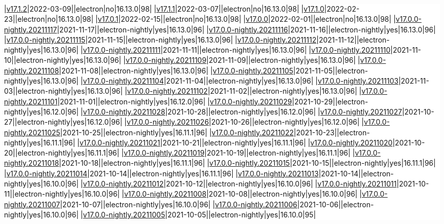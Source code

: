 |[v17.1.2](https://github.com/electron/electron/releases/tag/v17.1.2)|2022-03-09||electron|no|16.13.0|98|
|[v17.1.1](https://github.com/electron/electron/releases/tag/v17.1.1)|2022-03-07||electron|no|16.13.0|98|
|[v17.1.0](https://github.com/electron/electron/releases/tag/v17.1.0)|2022-02-23||electron|no|16.13.0|98|
|[v17.0.1](https://github.com/electron/electron/releases/tag/v17.0.1)|2022-02-15||electron|no|16.13.0|98|
|[v17.0.0](https://github.com/electron/electron/releases/tag/v17.0.0)|2022-02-01||electron|no|16.13.0|98|
|[v17.0.0-nightly.20211117](https://github.com/electron/electron/releases/tag/v17.0.0-nightly.20211117)|2021-11-17||electron-nightly|yes|16.13.0|96|
|[v17.0.0-nightly.20211116](https://github.com/electron/electron/releases/tag/v17.0.0-nightly.20211116)|2021-11-16||electron-nightly|yes|16.13.0|96|
|[v17.0.0-nightly.20211115](https://github.com/electron/electron/releases/tag/v17.0.0-nightly.20211115)|2021-11-15||electron-nightly|yes|16.13.0|96|
|[v17.0.0-nightly.20211112](https://github.com/electron/electron/releases/tag/v17.0.0-nightly.20211112)|2021-11-12||electron-nightly|yes|16.13.0|96|
|[v17.0.0-nightly.20211111](https://github.com/electron/electron/releases/tag/v17.0.0-nightly.20211111)|2021-11-11||electron-nightly|yes|16.13.0|96|
|[v17.0.0-nightly.20211110](https://github.com/electron/electron/releases/tag/v17.0.0-nightly.20211110)|2021-11-10||electron-nightly|yes|16.13.0|96|
|[v17.0.0-nightly.20211109](https://github.com/electron/electron/releases/tag/v17.0.0-nightly.20211109)|2021-11-09||electron-nightly|yes|16.13.0|96|
|[v17.0.0-nightly.20211108](https://github.com/electron/electron/releases/tag/v17.0.0-nightly.20211108)|2021-11-08||electron-nightly|yes|16.13.0|96|
|[v17.0.0-nightly.20211105](https://github.com/electron/electron/releases/tag/v17.0.0-nightly.20211105)|2021-11-05||electron-nightly|yes|16.13.0|96|
|[v17.0.0-nightly.20211104](https://github.com/electron/electron/releases/tag/v17.0.0-nightly.20211104)|2021-11-04||electron-nightly|yes|16.13.0|96|
|[v17.0.0-nightly.20211103](https://github.com/electron/electron/releases/tag/v17.0.0-nightly.20211103)|2021-11-03||electron-nightly|yes|16.13.0|96|
|[v17.0.0-nightly.20211102](https://github.com/electron/electron/releases/tag/v17.0.0-nightly.20211102)|2021-11-02||electron-nightly|yes|16.13.0|96|
|[v17.0.0-nightly.20211101](https://github.com/electron/electron/releases/tag/v17.0.0-nightly.20211101)|2021-11-01||electron-nightly|yes|16.12.0|96|
|[v17.0.0-nightly.20211029](https://github.com/electron/electron/releases/tag/v17.0.0-nightly.20211029)|2021-10-29||electron-nightly|yes|16.12.0|96|
|[v17.0.0-nightly.20211028](https://github.com/electron/electron/releases/tag/v17.0.0-nightly.20211028)|2021-10-28||electron-nightly|yes|16.12.0|96|
|[v17.0.0-nightly.20211027](https://github.com/electron/electron/releases/tag/v17.0.0-nightly.20211027)|2021-10-27||electron-nightly|yes|16.12.0|96|
|[v17.0.0-nightly.20211026](https://github.com/electron/electron/releases/tag/v17.0.0-nightly.20211026)|2021-10-26||electron-nightly|yes|16.12.0|96|
|[v17.0.0-nightly.20211025](https://github.com/electron/electron/releases/tag/v17.0.0-nightly.20211025)|2021-10-25||electron-nightly|yes|16.11.1|96|
|[v17.0.0-nightly.20211022](https://github.com/electron/electron/releases/tag/v17.0.0-nightly.20211022)|2021-10-23||electron-nightly|yes|16.11.1|96|
|[v17.0.0-nightly.20211021](https://github.com/electron/electron/releases/tag/v17.0.0-nightly.20211021)|2021-10-21||electron-nightly|yes|16.11.1|96|
|[v17.0.0-nightly.20211020](https://github.com/electron/electron/releases/tag/v17.0.0-nightly.20211020)|2021-10-20||electron-nightly|yes|16.11.1|96|
|[v17.0.0-nightly.20211019](https://github.com/electron/electron/releases/tag/v17.0.0-nightly.20211019)|2021-10-19||electron-nightly|yes|16.11.1|96|
|[v17.0.0-nightly.20211018](https://github.com/electron/electron/releases/tag/v17.0.0-nightly.20211018)|2021-10-18||electron-nightly|yes|16.11.1|96|
|[v17.0.0-nightly.20211015](https://github.com/electron/electron/releases/tag/v17.0.0-nightly.20211015)|2021-10-15||electron-nightly|yes|16.11.1|96|
|[v17.0.0-nightly.20211014](https://github.com/electron/electron/releases/tag/v17.0.0-nightly.20211014)|2021-10-14||electron-nightly|yes|16.11.1|96|
|[v17.0.0-nightly.20211013](https://github.com/electron/electron/releases/tag/v17.0.0-nightly.20211013)|2021-10-14||electron-nightly|yes|16.10.0|96|
|[v17.0.0-nightly.20211012](https://github.com/electron/electron/releases/tag/v17.0.0-nightly.20211012)|2021-10-12||electron-nightly|yes|16.10.0|96|
|[v17.0.0-nightly.20211011](https://github.com/electron/electron/releases/tag/v17.0.0-nightly.20211011)|2021-10-11||electron-nightly|yes|16.10.0|96|
|[v17.0.0-nightly.20211008](https://github.com/electron/electron/releases/tag/v17.0.0-nightly.20211008)|2021-10-08||electron-nightly|yes|16.10.0|96|
|[v17.0.0-nightly.20211007](https://github.com/electron/electron/releases/tag/v17.0.0-nightly.20211007)|2021-10-07||electron-nightly|yes|16.10.0|96|
|[v17.0.0-nightly.20211006](https://github.com/electron/electron/releases/tag/v17.0.0-nightly.20211006)|2021-10-06||electron-nightly|yes|16.10.0|96|
|[v17.0.0-nightly.20211005](https://github.com/electron/electron/releases/tag/v17.0.0-nightly.20211005)|2021-10-05||electron-nightly|yes|16.10.0|95|